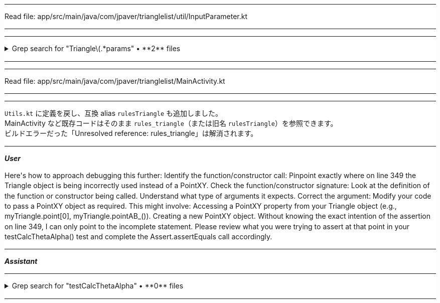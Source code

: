 


---

Read file: app/src/main/java/com/jpaver/trianglelist/util/InputParameter.kt

---



---

<details><summary>Grep search for "Triangle\(.*params" • **2** files</summary></details>

---



---

Read file: app/src/main/java/com/jpaver/trianglelist/MainActivity.kt

---



---

`Utils.kt` に定義を戻し、互換 alias `rulesTriangle` も追加しました。  
MainActivity など既存コードはそのまま `rules_triangle`（または旧名 `rulesTriangle`）を参照できます。  
ビルドエラーだった「Unresolved reference: rules_triangle」は解消されます。

---

_**User**_


Here's how to approach debugging this further:
Identify the function/constructor call: Pinpoint exactly where on line 349 the Triangle object is being incorrectly used instead of a PointXY.
Check the function/constructor signature: Look at the definition of the function or constructor being called. Understand what type of arguments it expects.
Correct the argument: Modify your code to pass a PointXY object as required. This might involve:
Accessing a PointXY property from your Triangle object (e.g., myTriangle.point[0], myTriangle.pointAB_()).
Creating a new PointXY object.
Without knowing the exact intention of the assertion on line 349, I can only point to the incomplete statement. Please review what you were trying to assert at that point in your testCalcThetaAlpha() test and complete the Assert.assertEquals call accordingly.

---

_**Assistant**_



---

<details><summary>Grep search for "testCalcThetaAlpha" • **0** files</summary></details>

---
